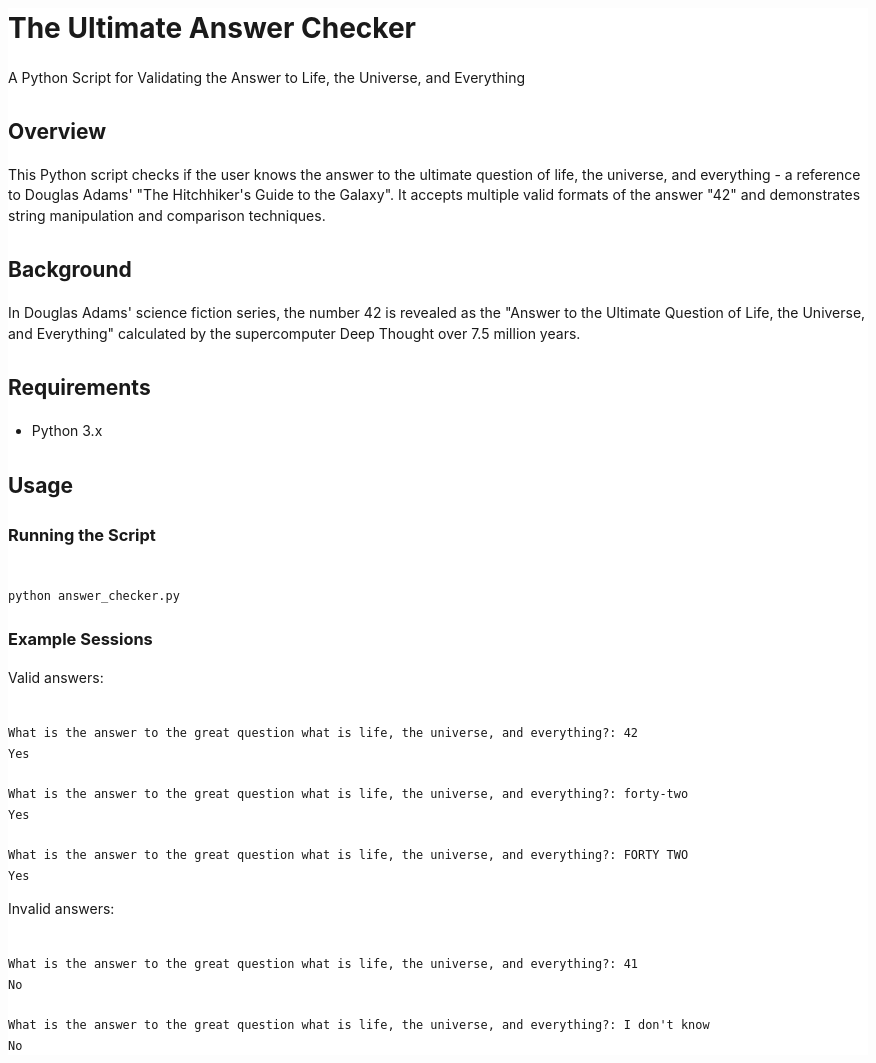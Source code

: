 # The Ultimate Answer Checker

A Python Script for Validating the Answer to Life, the Universe, and Everything

## Overview

This Python script checks if the user knows the answer to the ultimate question of life, the universe, and everything - a reference to Douglas Adams' "The Hitchhiker's Guide to the Galaxy". It accepts multiple valid formats of the answer "42" and demonstrates string manipulation and comparison techniques.

## Background

In Douglas Adams' science fiction series, the number 42 is revealed as the "Answer to the Ultimate Question of Life, the Universe, and Everything" calculated by the supercomputer Deep Thought over 7.5 million years.

## Requirements

- Python 3.x

## Usage

### Running the Script

```

python answer_checker.py

```

### Example Sessions

Valid answers:

```

What is the answer to the great question what is life, the universe, and everything?: 42
Yes

What is the answer to the great question what is life, the universe, and everything?: forty-two
Yes

What is the answer to the great question what is life, the universe, and everything?: FORTY TWO
Yes

```

Invalid answers:

```

What is the answer to the great question what is life, the universe, and everything?: 41
No

What is the answer to the great question what is life, the universe, and everything?: I don't know
No

```
